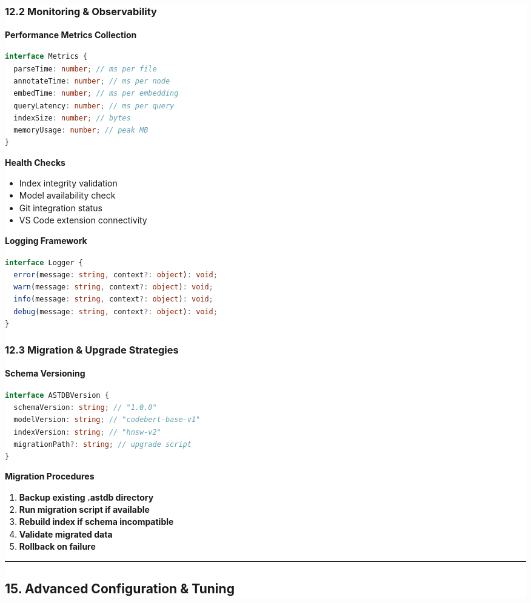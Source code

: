 ### 12.2 Monitoring & Observability

**Performance Metrics Collection**

```typescript
interface Metrics {
  parseTime: number; // ms per file
  annotateTime: number; // ms per node
  embedTime: number; // ms per embedding
  queryLatency: number; // ms per query
  indexSize: number; // bytes
  memoryUsage: number; // peak MB
}
```

**Health Checks**

- Index integrity validation
- Model availability check
- Git integration status
- VS Code extension connectivity

**Logging Framework**

```typescript
interface Logger {
  error(message: string, context?: object): void;
  warn(message: string, context?: object): void;
  info(message: string, context?: object): void;
  debug(message: string, context?: object): void;
}
```

### 12.3 Migration & Upgrade Strategies

**Schema Versioning**

```typescript
interface ASTDBVersion {
  schemaVersion: string; // "1.0.0"
  modelVersion: string; // "codebert-base-v1"
  indexVersion: string; // "hnsw-v2"
  migrationPath?: string; // upgrade script
}
```

**Migration Procedures**

1. **Backup existing .astdb directory**
2. **Run migration script if available**
3. **Rebuild index if schema incompatible**
4. **Validate migrated data**
5. **Rollback on failure**

---

## 15. Advanced Configuration & Tuning
